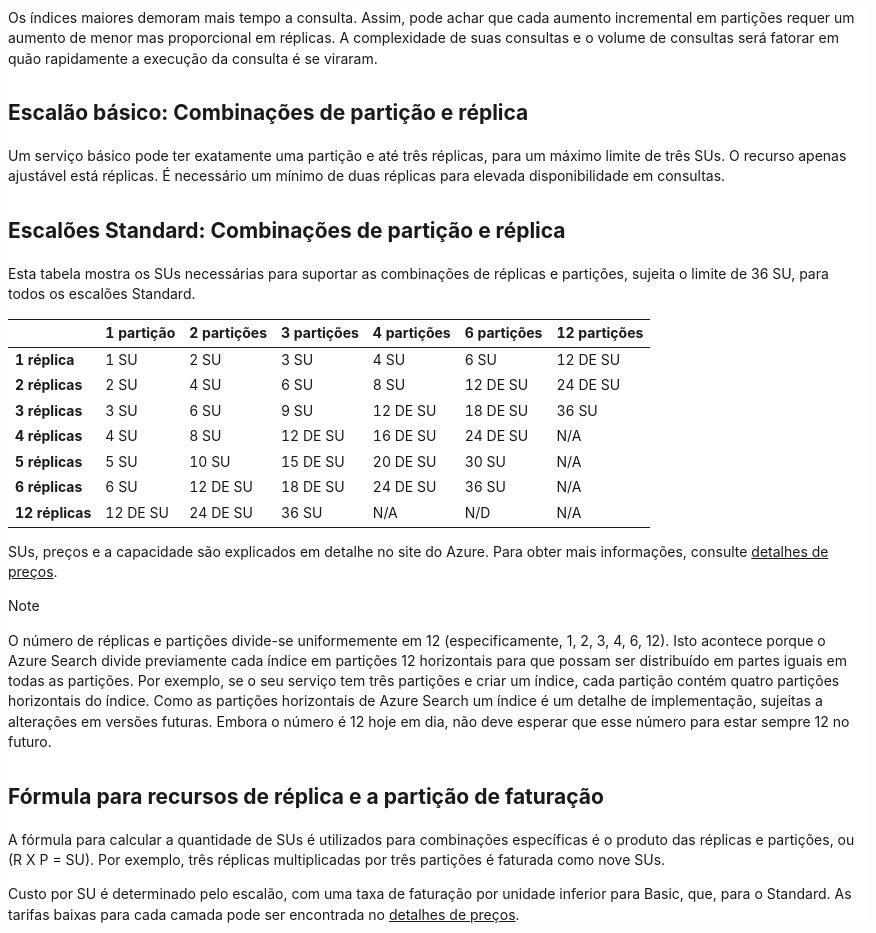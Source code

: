Os índices maiores demoram mais tempo a consulta. Assim, pode achar que cada aumento incremental em partições requer um aumento de menor mas proporcional em réplicas. A complexidade de suas consultas e o volume de consultas será fatorar em quão rapidamente a execução da consulta é se viraram.

## <a name="basic-tier-partition-and-replica-combinations"></a>Escalão básico: Combinações de partição e réplica
Um serviço básico pode ter exatamente uma partição e até três réplicas, para um máximo limite de três SUs. O recurso apenas ajustável está réplicas. É necessário um mínimo de duas réplicas para elevada disponibilidade em consultas.

<a id="chart"></a>

## <a name="standard-tiers-partition-and-replica-combinations"></a>Escalões Standard: Combinações de partição e réplica
Esta tabela mostra os SUs necessárias para suportar as combinações de réplicas e partições, sujeita o limite de 36 SU, para todos os escalões Standard.

|   | **1 partição** | **2 partições** | **3 partições** | **4 partições** | **6 partições** | **12 partições** |
| --- | --- | --- | --- | --- | --- | --- |
| **1 réplica** |1 SU |2 SU |3 SU |4 SU |6 SU |12 DE SU |
| **2 réplicas** |2 SU |4 SU |6 SU |8 SU |12 DE SU |24 DE SU |
| **3 réplicas** |3 SU |6 SU |9 SU |12 DE SU |18 DE SU |36 SU |
| **4 réplicas** |4 SU |8 SU |12 DE SU |16 DE SU |24 DE SU |N/A |
| **5 réplicas** |5 SU |10 SU |15 DE SU |20 DE SU |30 SU |N/A |
| **6 réplicas** |6 SU |12 DE SU |18 DE SU |24 DE SU |36 SU |N/A |
| **12 réplicas** |12 DE SU |24 DE SU |36 SU |N/A |N/D |N/A |

SUs, preços e a capacidade são explicados em detalhe no site do Azure. Para obter mais informações, consulte [detalhes de preços](https://azure.microsoft.com/pricing/details/search/).

> [!NOTE]
> O número de réplicas e partições divide-se uniformemente em 12 (especificamente, 1, 2, 3, 4, 6, 12). Isto acontece porque o Azure Search divide previamente cada índice em partições 12 horizontais para que possam ser distribuído em partes iguais em todas as partições. Por exemplo, se o seu serviço tem três partições e criar um índice, cada partição contém quatro partições horizontais do índice. Como as partições horizontais de Azure Search um índice é um detalhe de implementação, sujeitas a alterações em versões futuras. Embora o número é 12 hoje em dia, não deve esperar que esse número para estar sempre 12 no futuro.
>
>

## <a name="billing-formula-for-replica-and-partition-resources"></a>Fórmula para recursos de réplica e a partição de faturação
A fórmula para calcular a quantidade de SUs é utilizados para combinações específicas é o produto das réplicas e partições, ou (R X P = SU). Por exemplo, três réplicas multiplicadas por três partições é faturada como nove SUs.

Custo por SU é determinado pelo escalão, com uma taxa de faturação por unidade inferior para Basic, que, para o Standard. As tarifas baixas para cada camada pode ser encontrada no [detalhes de preços](https://azure.microsoft.com/pricing/details/search/).
